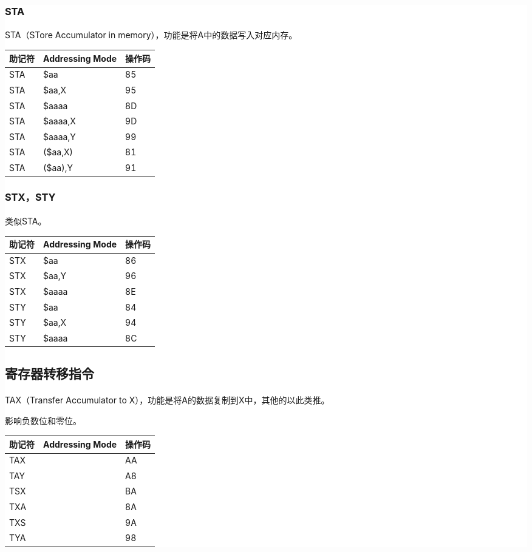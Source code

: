 ### STA

STA（STore Accumulator in memory），功能是将A中的数据写入对应内存。

| 助记符 | Addressing Mode | 操作码 |
| ------ | --------------- | ------ |
| STA    | $aa             | 85     |
| STA    | $aa,X           | 95     |
| STA    | $aaaa           | 8D     |
| STA    | $aaaa,X         | 9D     |
| STA    | $aaaa,Y         | 99     |
| STA    | ($aa,X)         | 81     |
| STA    | ($aa),Y         | 91     |

### STX，STY

类似STA。

| 助记符 | Addressing Mode | 操作码 |
| ------ | --------------- | ------ |
| STX    | $aa             | 86     |
| STX    | $aa,Y           | 96     |
| STX    | $aaaa           | 8E     |
| STY    | $aa             | 84     |
| STY    | $aa,X           | 94     |
| STY    | $aaaa           | 8C     |

## 寄存器转移指令

TAX（Transfer Accumulator to X），功能是将A的数据复制到X中，其他的以此类推。

影响负数位和零位。

| 助记符 | Addressing Mode | 操作码 |
| ------ | --------------- | ------ |
| TAX    |                 | AA     |
| TAY    |                 | A8     |
| TSX    |                 | BA     |
| TXA    |                 | 8A     |
| TXS    |                 | 9A     |
| TYA    |                 | 98     |
